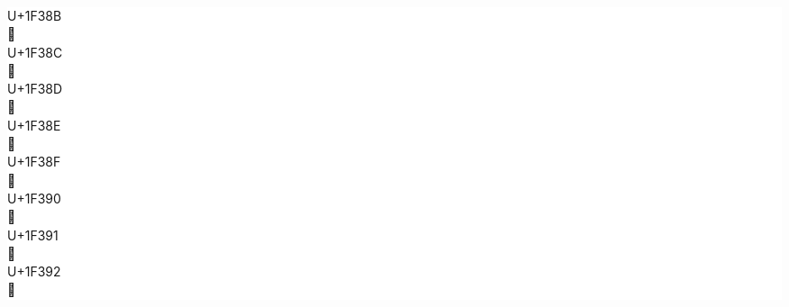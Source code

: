 </tr>
<tr>
    <td>
        <div class="emoji-item">U+1F38B</div>
    </td>
    <td>
        <div class="emoji-item">🎋</div>
    </td>
</tr>
<tr>
    <td>
        <div class="emoji-item">U+1F38C</div>
    </td>
    <td>
        <div class="emoji-item">🎌</div>
    </td>
</tr>
<tr>
    <td>
        <div class="emoji-item">U+1F38D</div>
    </td>
    <td>
        <div class="emoji-item">🎍</div>
    </td>
</tr>
<tr>
    <td>
        <div class="emoji-item">U+1F38E</div>
    </td>
    <td>
        <div class="emoji-item">🎎</div>
    </td>
</tr>
<tr>
    <td>
        <div class="emoji-item">U+1F38F</div>
    </td>
    <td>
        <div class="emoji-item">🎏</div>
    </td>
</tr>
<tr>
    <td>
        <div class="emoji-item">U+1F390</div>
    </td>
    <td>
        <div class="emoji-item">🎐</div>
    </td>
</tr>
<tr>
    <td>
        <div class="emoji-item">U+1F391</div>
    </td>
    <td>
        <div class="emoji-item">🎑</div>
    </td>
</tr>
<tr>
    <td>
        <div class="emoji-item">U+1F392</div>
    </td>
    <td>
        <div class="emoji-item">🎒</div>
    </td>